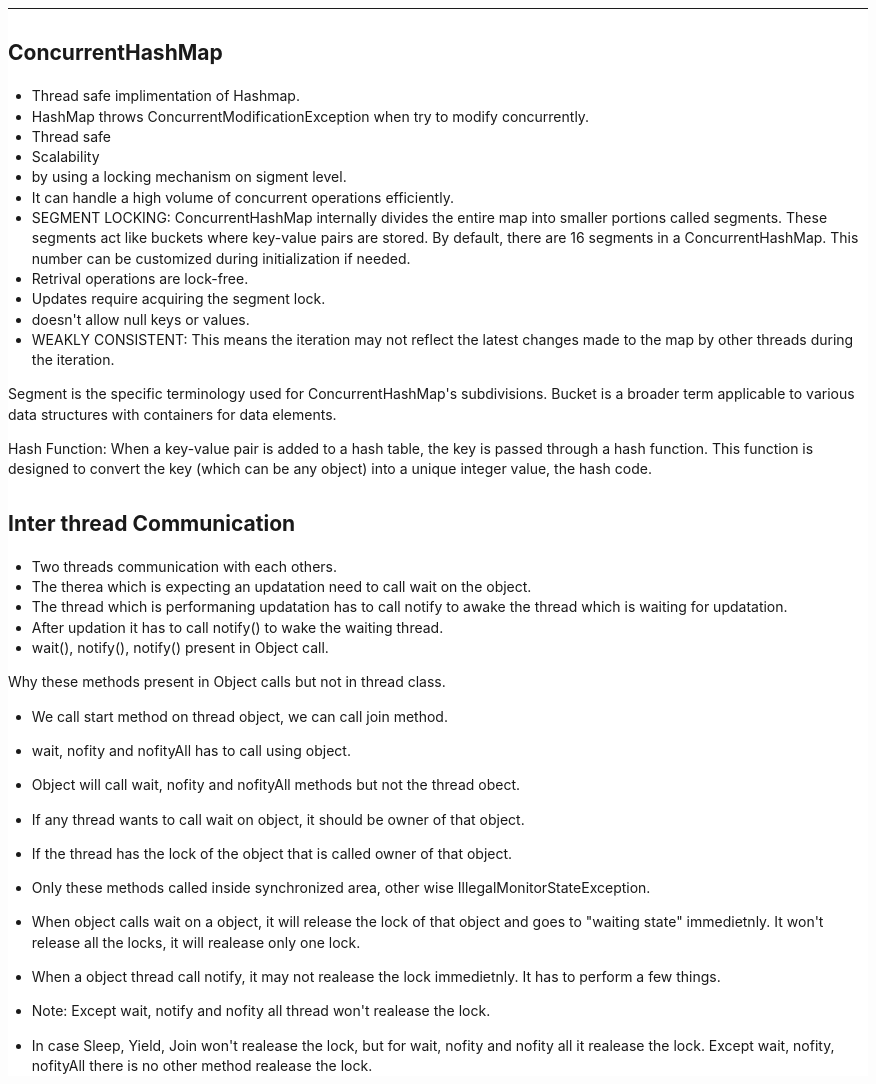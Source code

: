 ------------

ConcurrentHashMap
-----------------
- Thread safe implimentation of Hashmap.
- HashMap throws ConcurrentModificationException when try to modify concurrently.
- Thread safe
- Scalability
- by using a locking mechanism  on sigment level.
- It can handle a high volume of concurrent operations efficiently.
- SEGMENT LOCKING: ConcurrentHashMap internally divides the entire map into smaller portions called segments. These segments act like buckets where key-value pairs are stored.
By default, there are 16 segments in a ConcurrentHashMap. This number can be customized during initialization if needed.
- Retrival operations are lock-free.
- Updates require acquiring the segment lock.
- doesn't allow null keys or values.
- WEAKLY CONSISTENT: This means the iteration may not reflect the latest changes made to the map by other threads during the iteration.

Segment is the specific terminology used for ConcurrentHashMap's subdivisions.
Bucket is a broader term applicable to various data structures with containers for data elements.

Hash Function: When a key-value pair is added to a hash table, the key is passed through a hash function. This function is designed to convert the key (which can be any object) into a unique integer value, the hash code.




Inter thread Communication
--------------------------
- Two threads communication with each others.
- The therea which  is expecting an updatation need to call wait on the object.
- The thread which is performaning updatation has to call notify to awake the thread which is waiting for updatation.
- After updation it has to call notify()  to wake the waiting thread.
- wait(), notify(), notify() present in Object call.

Why these methods present in Object calls but not in thread class.
- We call start method on thread object, we can call join method.
- wait, nofity and nofityAll has to call using object.
- Object will call wait, nofity and nofityAll methods but not the thread obect.

- If any thread wants to call wait on object, it should be owner of that object.
- If the thread has the lock of the object that is called owner of that object.
- Only these methods called inside synchronized area, other wise IllegalMonitorStateException.
- When object calls wait on a object, it will release the lock of that object and goes to "waiting state" immedietnly. It won't release all the locks, it will realease only one lock.
- When a object thread call notify, it may not realease the lock immedietnly. It has to perform a few things.
- Note: Except wait, notify and nofity all thread won't realease the lock.
- In case Sleep, Yield, Join won't realease the lock, but for wait, nofity and nofity all it realease the lock. Except wait, nofity, nofityAll there is no other method realease the lock.
